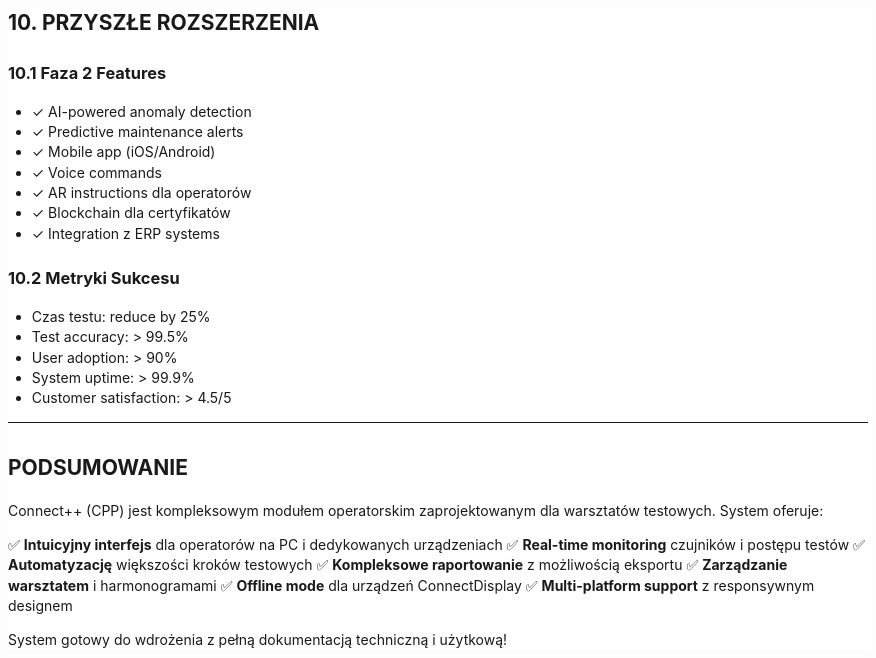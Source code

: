 ## 10. PRZYSZŁE ROZSZERZENIA

### 10.1 Faza 2 Features
- ✓ AI-powered anomaly detection
- ✓ Predictive maintenance alerts
- ✓ Mobile app (iOS/Android)
- ✓ Voice commands
- ✓ AR instructions dla operatorów
- ✓ Blockchain dla certyfikatów
- ✓ Integration z ERP systems

### 10.2 Metryki Sukcesu
- Czas testu: reduce by 25%
- Test accuracy: > 99.5%
- User adoption: > 90%
- System uptime: > 99.9%
- Customer satisfaction: > 4.5/5

---

## PODSUMOWANIE

Connect++ (CPP) jest kompleksowym modułem operatorskim zaprojektowanym dla warsztatów testowych. System oferuje:

✅ **Intuicyjny interfejs** dla operatorów na PC i dedykowanych urządzeniach
✅ **Real-time monitoring** czujników i postępu testów
✅ **Automatyzację** większości kroków testowych
✅ **Kompleksowe raportowanie** z możliwością eksportu
✅ **Zarządzanie warsztatem** i harmonogramami
✅ **Offline mode** dla urządzeń ConnectDisplay
✅ **Multi-platform support** z responsywnym designem

System gotowy do wdrożenia z pełną dokumentacją techniczną i użytkową!